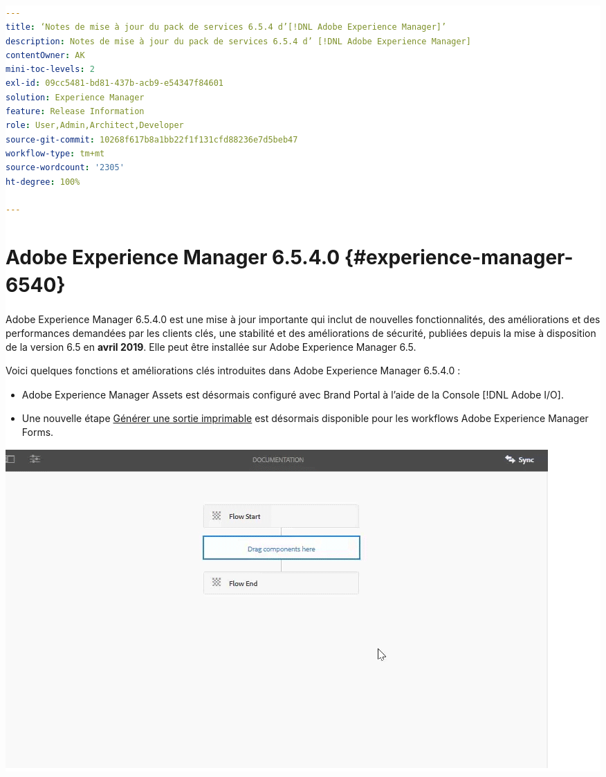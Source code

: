 ```yaml
---
title: ‘Notes de mise à jour du pack de services 6.5.4 d’[!DNL Adobe Experience Manager]’
description: Notes de mise à jour du pack de services 6.5.4 d’ [!DNL Adobe Experience Manager]
contentOwner: AK
mini-toc-levels: 2
exl-id: 09cc5481-bd81-437b-acb9-e54347f84601
solution: Experience Manager
feature: Release Information
role: User,Admin,Architect,Developer
source-git-commit: 10268f617b8a1bb22f1f131cfd88236e7d5beb47
workflow-type: tm+mt
source-wordcount: '2305'
ht-degree: 100%

---
```


# Adobe Experience Manager 6.5.4.0 {#experience-manager-6540}

Adobe Experience Manager 6.5.4.0 est une mise à jour importante qui inclut de nouvelles fonctionnalités, des améliorations et des performances demandées par les clients clés, une stabilité et des améliorations de sécurité, publiées depuis la mise à disposition de la version 6.5 en **avril 2019**. Elle peut être installée sur Adobe Experience Manager 6.5.

Voici quelques fonctions et améliorations clés introduites dans Adobe Experience Manager 6.5.4.0 :

* Adobe Experience Manager Assets est désormais configuré avec Brand Portal à l’aide de la Console [!DNL Adobe I/O].

* Une nouvelle étape [Générer une sortie imprimable](/help/forms/using/aem-forms-workflow-step-reference.md) est désormais disponible pour les workflows Adobe Experience Manager Forms.

![Générer une sortie imprimable](/help/release-notes/assets/generate-print-output-step.gif)
